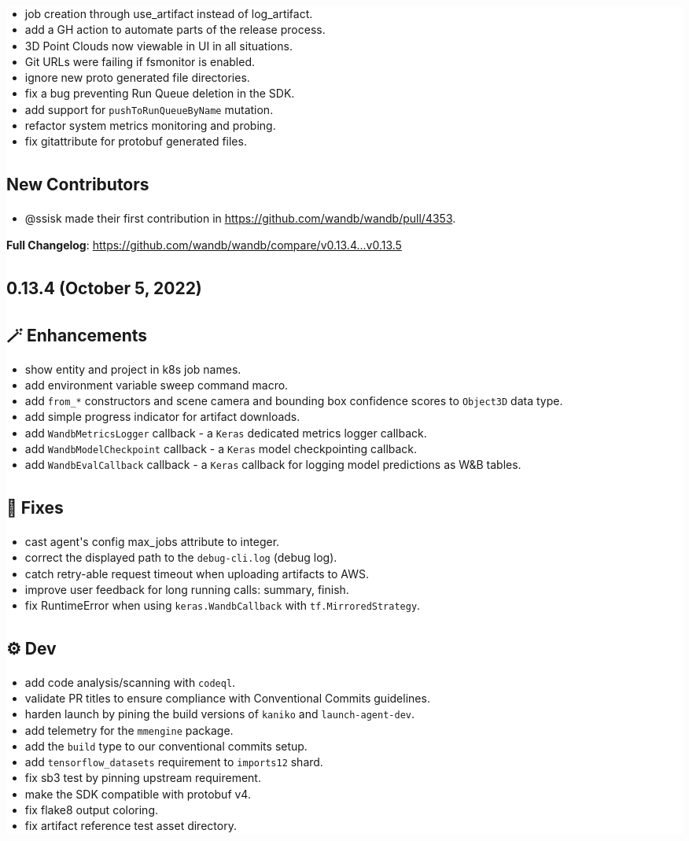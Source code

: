 - job creation through use_artifact instead of log_artifact. 
- add a GH action to automate parts of the release process. 
- 3D Point Clouds now viewable in UI in all situations. 
- Git URLs were failing if fsmonitor is enabled. 
- ignore new proto generated file directories. 
- fix a bug preventing Run Queue deletion in the SDK. 
- add support for `pushToRunQueueByName` mutation. 
- refactor system metrics monitoring and probing. 
- fix gitattribute for protobuf generated files. 

## New Contributors

- @ssisk made their first contribution in https://github.com/wandb/wandb/pull/4353.

**Full Changelog**: https://github.com/wandb/wandb/compare/v0.13.4...v0.13.5

## 0.13.4 (October 5, 2022)

## :magic_wand: Enhancements

- show entity and project in k8s job names. 
- add environment variable sweep command macro. 
- add `from_*` constructors and scene camera and bounding box confidence scores to `Object3D` data type. 
- add simple progress indicator for artifact downloads. 
- add `WandbMetricsLogger` callback - a `Keras` dedicated metrics logger callback. 
- add `WandbModelCheckpoint` callback - a `Keras` model checkpointing callback. 
- add `WandbEvalCallback` callback - a `Keras` callback for logging model predictions as W&B tables. 

## :hammer: Fixes

- cast agent's config max_jobs attribute to integer. 
- correct the displayed path to the `debug-cli.log` (debug log). 
- catch retry-able request timeout when uploading artifacts to AWS. 
- improve user feedback for long running calls: summary, finish. 
- fix RuntimeError when using `keras.WandbCallback` with `tf.MirroredStrategy`. 

## :gear: Dev

- add code analysis/scanning with `codeql`. 
- validate PR titles to ensure compliance with Conventional Commits guidelines. 
- harden launch by pining the build versions of `kaniko` and `launch-agent-dev`. 
- add telemetry for the `mmengine` package. 
- add the `build` type to our conventional commits setup. 
- add `tensorflow_datasets` requirement to `imports12` shard. 
- fix sb3 test by pinning upstream requirement. 
- make the SDK compatible with protobuf v4. 
- fix flake8 output coloring. 
- fix artifact reference test asset directory. 
